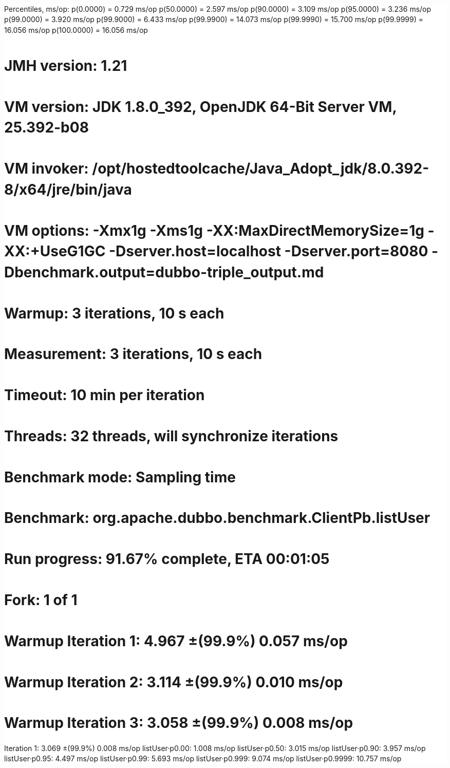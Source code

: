   Percentiles, ms/op:
      p(0.0000) =      0.729 ms/op
     p(50.0000) =      2.597 ms/op
     p(90.0000) =      3.109 ms/op
     p(95.0000) =      3.236 ms/op
     p(99.0000) =      3.920 ms/op
     p(99.9000) =      6.433 ms/op
     p(99.9900) =     14.073 ms/op
     p(99.9990) =     15.700 ms/op
     p(99.9999) =     16.056 ms/op
    p(100.0000) =     16.056 ms/op


# JMH version: 1.21
# VM version: JDK 1.8.0_392, OpenJDK 64-Bit Server VM, 25.392-b08
# VM invoker: /opt/hostedtoolcache/Java_Adopt_jdk/8.0.392-8/x64/jre/bin/java
# VM options: -Xmx1g -Xms1g -XX:MaxDirectMemorySize=1g -XX:+UseG1GC -Dserver.host=localhost -Dserver.port=8080 -Dbenchmark.output=dubbo-triple_output.md
# Warmup: 3 iterations, 10 s each
# Measurement: 3 iterations, 10 s each
# Timeout: 10 min per iteration
# Threads: 32 threads, will synchronize iterations
# Benchmark mode: Sampling time
# Benchmark: org.apache.dubbo.benchmark.ClientPb.listUser

# Run progress: 91.67% complete, ETA 00:01:05
# Fork: 1 of 1
# Warmup Iteration   1: 4.967 ±(99.9%) 0.057 ms/op
# Warmup Iteration   2: 3.114 ±(99.9%) 0.010 ms/op
# Warmup Iteration   3: 3.058 ±(99.9%) 0.008 ms/op
Iteration   1: 3.069 ±(99.9%) 0.008 ms/op
                 listUser·p0.00:   1.008 ms/op
                 listUser·p0.50:   3.015 ms/op
                 listUser·p0.90:   3.957 ms/op
                 listUser·p0.95:   4.497 ms/op
                 listUser·p0.99:   5.693 ms/op
                 listUser·p0.999:  9.074 ms/op
                 listUser·p0.9999: 10.757 ms/op
